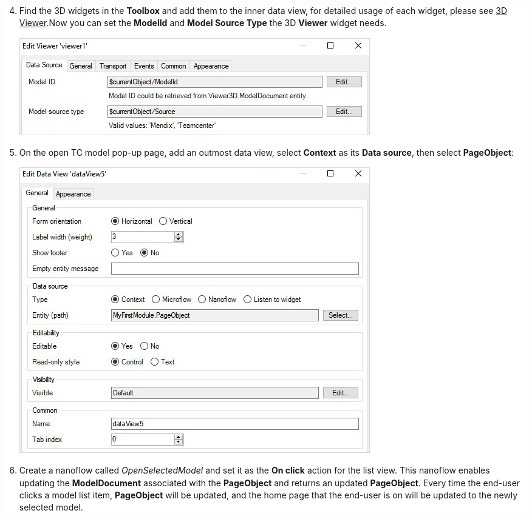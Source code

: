 4. Find the 3D widgets in the **Toolbox** and add them to the inner data view, for detailed usage of each widget, please see [3D Viewer](3d-viewer.md).Now you can set the **ModelId** and **Model Source Type** the 3D **Viewer** widget needs.

	![teamcenter-setviewermodelid ](attachments/3d-viewer-for-teamcenter/teamcenter-setviewermodelid.jpg)  

5. On the open TC model pop-up page, add an outmost data view, select **Context** as its **Data source**, then select **PageObject**:

	![teamcenter-popuppageobject](attachments/3d-viewer-for-teamcenter/teamcenter-popuppageobject.jpg)

6. Create a nanoflow called *OpenSelectedModel* and set it as the **On click** action for the list view. This nanoflow enables updating the **ModelDocument** associated with the **PageObject** and returns an updated **PageObject**. Every time the end-user clicks a model list item, **PageObject** will be updated, and the home page that the end-user is on will be updated to the newly selected model.
